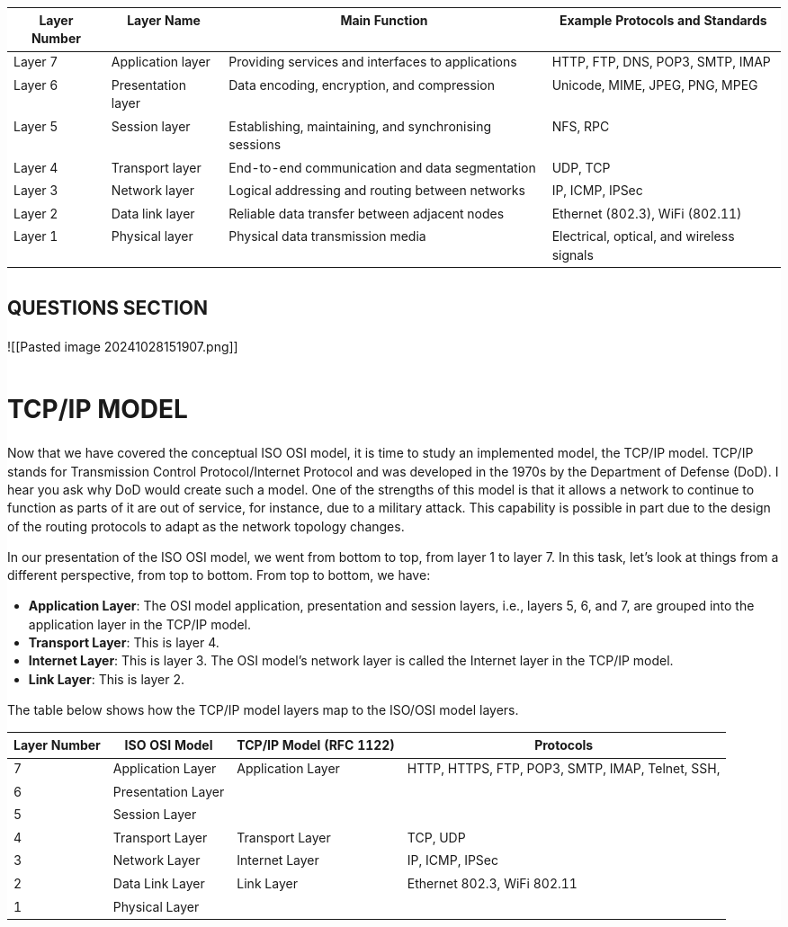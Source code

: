 | Layer Number | Layer Name         | Main Function                                         | Example Protocols and Standards           |
| ------------ | ------------------ | ----------------------------------------------------- | ----------------------------------------- |
| Layer 7      | Application layer  | Providing services and interfaces to applications     | HTTP, FTP, DNS, POP3, SMTP, IMAP          |
| Layer 6      | Presentation layer | Data encoding, encryption, and compression            | Unicode, MIME, JPEG, PNG, MPEG            |
| Layer 5      | Session layer      | Establishing, maintaining, and synchronising sessions | NFS, RPC                                  |
| Layer 4      | Transport layer    | End-to-end communication and data segmentation        | UDP, TCP                                  |
| Layer 3      | Network layer      | Logical addressing and routing between networks       | IP, ICMP, IPSec                           |
| Layer 2      | Data link layer    | Reliable data transfer between adjacent nodes         | Ethernet (802.3), WiFi (802.11)           |
| Layer 1      | Physical layer     | Physical data transmission media                      | Electrical, optical, and wireless signals |
## QUESTIONS SECTION

![[Pasted image 20241028151907.png]]

# TCP/IP MODEL

Now that we have covered the conceptual ISO OSI model, it is time to study an implemented model, the TCP/IP model. TCP/IP stands for Transmission Control Protocol/Internet Protocol and was developed in the 1970s by the Department of Defense (DoD). I hear you ask why DoD would create such a model. One of the strengths of this model is that it allows a network to continue to function as parts of it are out of service, for instance, due to a military attack. This capability is possible in part due to the design of the routing protocols to adapt as the network topology changes.

In our presentation of the ISO OSI model, we went from bottom to top, from layer 1 to layer 7. In this task, let’s look at things from a different perspective, from top to bottom. From top to bottom, we have:

- **Application Layer**: The OSI model application, presentation and session layers, i.e., layers 5, 6, and 7, are grouped into the application layer in the TCP/IP model.
- **Transport Layer**: This is layer 4.
- **Internet Layer**: This is layer 3. The OSI model’s network layer is called the Internet layer in the TCP/IP model.
- **Link Layer**: This is layer 2.

The table below shows how the TCP/IP model layers map to the ISO/OSI model layers.

| Layer Number | ISO OSI Model      | TCP/IP Model (RFC 1122) | Protocols                                        |
| ------------ | ------------------ | ----------------------- | ------------------------------------------------ |
| 7            | Application Layer  | Application Layer       | HTTP, HTTPS, FTP, POP3, SMTP, IMAP, Telnet, SSH, |
| 6            | Presentation Layer |                         |                                                  |
| 5            | Session Layer      |                         |                                                  |
| 4            | Transport Layer    | Transport Layer         | TCP, UDP                                         |
| 3            | Network Layer      | Internet Layer          | IP, ICMP, IPSec                                  |
| 2            | Data Link Layer    | Link Layer              | Ethernet 802.3, WiFi 802.11                      |
| 1            | Physical Layer     |                         |                                                  |
